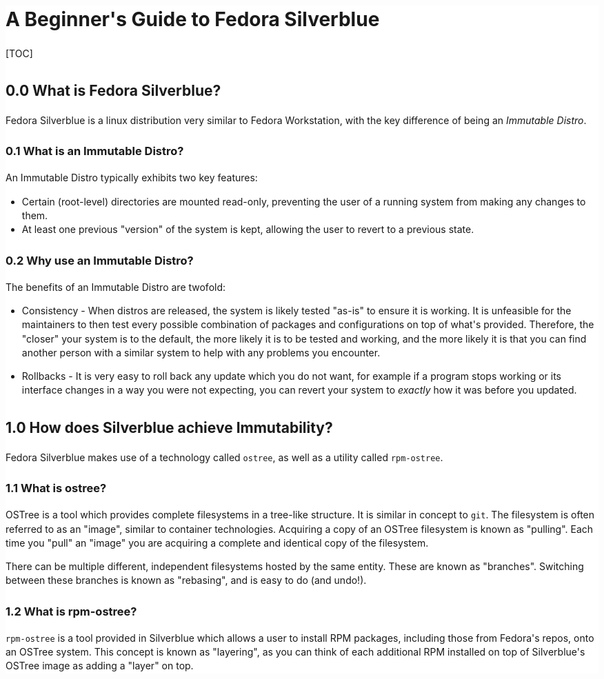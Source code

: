 # A Beginner's Guide to Fedora Silverblue

[TOC]

## 0.0 What is Fedora Silverblue?

Fedora Silverblue is a linux distribution very similar to Fedora Workstation, with the key difference of being an _Immutable Distro_.

### 0.1 What is an Immutable Distro?

An Immutable Distro typically exhibits two key features:

- Certain (root-level) directories are mounted read-only, preventing the user of a running system from making any changes to them.
- At least one previous "version" of the system is kept, allowing the user to revert to a previous state.

### 0.2 Why use an Immutable Distro?

The benefits of an Immutable Distro are twofold:

- Consistency - When distros are released, the system is likely tested "as-is" to ensure it is working. It is unfeasible for the maintainers to then test every possible combination of packages and configurations on top of what's provided. Therefore, the "closer" your system is to the default, the more likely it is to be tested and working, and the more likely it is that you can find another person with a similar system to help with any problems you encounter.

- Rollbacks - It is very easy to roll back any update which you do not want, for example if a program stops working or its interface changes in a way you were not expecting, you can revert your system to _exactly_ how it was before you updated.

## 1.0 How does Silverblue achieve Immutability?

Fedora Silverblue makes use of a technology called `ostree`, as well as a utility called `rpm-ostree`.

### 1.1 What is ostree?

OSTree is a tool which provides complete filesystems in a tree-like structure. It is similar in concept to `git`. The filesystem is often referred to as an "image", similar to container technologies. Acquiring a copy of an OSTree filesystem is known as "pulling". Each time you "pull" an "image" you are acquiring a complete and identical copy of the filesystem.

There can be multiple different, independent filesystems hosted by the same entity. These are known as "branches". Switching between these branches is known as "rebasing", and is easy to do (and undo!).

### 1.2 What is rpm-ostree?

`rpm-ostree` is a tool provided in Silverblue which allows a user to install RPM packages, including those from Fedora's repos, onto an OSTree system. This concept is known as "layering", as you can think of each additional RPM installed on top of Silverblue's OSTree image as adding a "layer" on top.
